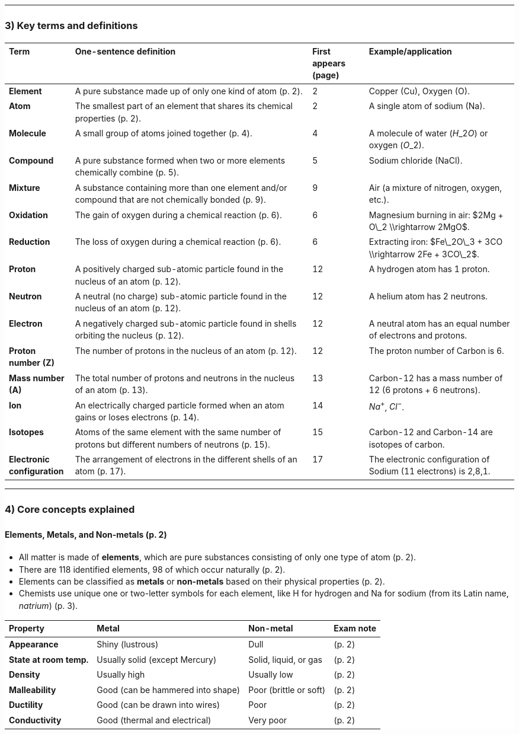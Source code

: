 -----

### 3\) Key terms and definitions

| Term | One-sentence definition | First appears (page) | Example/application |
| :--- | :--- | :--- | :--- |
| **Element** | A pure substance made up of only one kind of atom (p. 2). | 2 | Copper (Cu), Oxygen (O). |
| **Atom** | The smallest part of an element that shares its chemical properties (p. 2). | 2 | A single atom of sodium (Na). |
| **Molecule** | A small group of atoms joined together (p. 4). | 4 | A molecule of water ($H\_2O$) or oxygen ($O\_2$). |
| **Compound** | A pure substance formed when two or more elements chemically combine (p. 5). | 5 | Sodium chloride (NaCl). |
| **Mixture** | A substance containing more than one element and/or compound that are not chemically bonded (p. 9). | 9 | Air (a mixture of nitrogen, oxygen, etc.). |
| **Oxidation** | The gain of oxygen during a chemical reaction (p. 6). | 6 | Magnesium burning in air: $2Mg + O\_2 \\rightarrow 2MgO$. |
| **Reduction** | The loss of oxygen during a chemical reaction (p. 6). | 6 | Extracting iron: $Fe\_2O\_3 + 3CO \\rightarrow 2Fe + 3CO\_2$. |
| **Proton** | A positively charged sub-atomic particle found in the nucleus of an atom (p. 12). | 12 | A hydrogen atom has 1 proton. |
| **Neutron** | A neutral (no charge) sub-atomic particle found in the nucleus of an atom (p. 12). | 12 | A helium atom has 2 neutrons. |
| **Electron** | A negatively charged sub-atomic particle found in shells orbiting the nucleus (p. 12). | 12 | A neutral atom has an equal number of electrons and protons. |
| **Proton number (Z)** | The number of protons in the nucleus of an atom (p. 12). | 12 | The proton number of Carbon is 6. |
| **Mass number (A)** | The total number of protons and neutrons in the nucleus of an atom (p. 13). | 13 | Carbon-12 has a mass number of 12 (6 protons + 6 neutrons). |
| **Ion** | An electrically charged particle formed when an atom gains or loses electrons (p. 14). | 14 | $Na^+$, $Cl^-$. |
| **Isotopes** | Atoms of the same element with the same number of protons but different numbers of neutrons (p. 15). | 15 | Carbon-12 and Carbon-14 are isotopes of carbon. |
| **Electronic configuration** | The arrangement of electrons in the different shells of an atom (p. 17). | 17 | The electronic configuration of Sodium (11 electrons) is 2,8,1. |

-----

### 4\) Core concepts explained

#### **Elements, Metals, and Non-metals (p. 2)**

  * All matter is made of **elements**, which are pure substances consisting of only one type of atom (p. 2).
  * There are 118 identified elements, 98 of which occur naturally (p. 2).
  * Elements can be classified as **metals** or **non-metals** based on their physical properties (p. 2).
  * Chemists use unique one or two-letter symbols for each element, like H for hydrogen and Na for sodium (from its Latin name, *natrium*) (p. 3).

| Property | Metal | Non-metal | Exam note |
| :--- | :--- | :--- | :--- |
| **Appearance** | Shiny (lustrous) | Dull | (p. 2) |
| **State at room temp.** | Usually solid (except Mercury) | Solid, liquid, or gas | (p. 2) |
| **Density** | Usually high | Usually low | (p. 2) |
| **Malleability** | Good (can be hammered into shape) | Poor (brittle or soft) | (p. 2) |
| **Ductility** | Good (can be drawn into wires) | Poor | (p. 2) |
| **Conductivity** | Good (thermal and electrical) | Very poor | (p. 2) |

